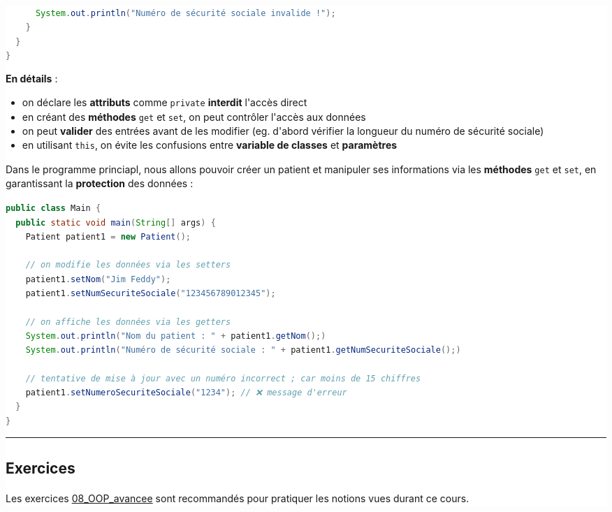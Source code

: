 ```java
      System.out.println("Numéro de sécurité sociale invalide !");
    }
  }
}
```

**En détails** :

- on déclare les **attributs** comme `private` **interdit** l'accès direct
- en créant des **méthodes** `get` et `set`, on peut contrôler l'accès aux données
- on peut **valider** des entrées avant de les modifier (eg. d'abord vérifier la longueur du numéro de sécurité sociale)
- en utilisant `this`, on évite les confusions entre **variable de classes** et **paramètres**

Dans le programme princiapl, nous allons pouvoir créer un patient et manipuler ses informations via les **méthodes** `get` et `set`, en garantissant la **protection** des données :

```java
public class Main {
  public static void main(String[] args) {
    Patient patient1 = new Patient();

    // on modifie les données via les setters
    patient1.setNom("Jim Feddy");
    patient1.setNumSecuriteSociale("123456789012345");

    // on affiche les données via les getters
    System.out.println("Nom du patient : " + patient1.getNom();)
    System.out.println("Numéro de sécurité sociale : " + patient1.getNumSecuriteSociale();)

    // tentative de mise à jour avec un numéro incorrect ; car moins de 15 chiffres
    patient1.setNumeroSecuriteSociale("1234"); // ❌ message d'erreur
  }
}
```

---

## Exercices

Les exercices [08_OOP_avancee](https://github.com/association-z-code-emploi/exercices-java/tree/main/08_OOP_avancee) sont recommandés pour pratiquer les notions vues durant ce cours.
